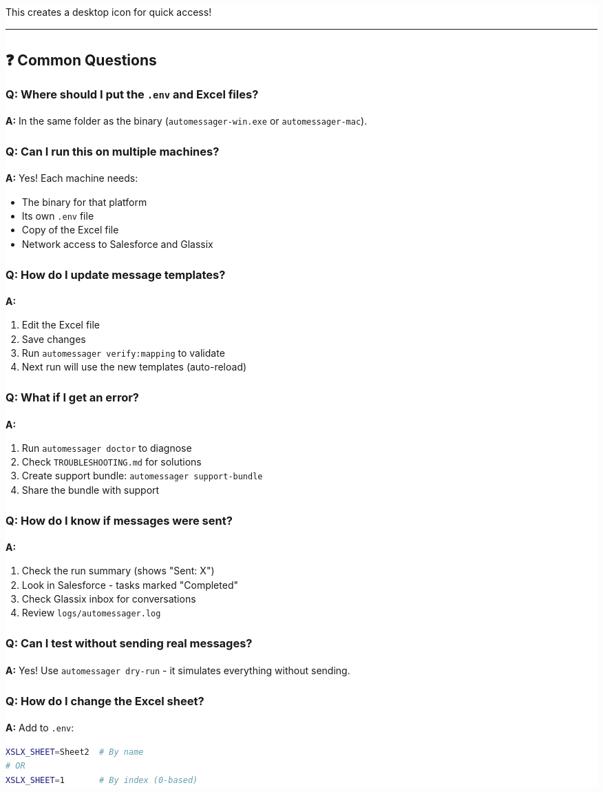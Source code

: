 This creates a desktop icon for quick access!

---

## ❓ Common Questions

### Q: Where should I put the `.env` and Excel files?

**A:** In the same folder as the binary (`automessager-win.exe` or `automessager-mac`).

### Q: Can I run this on multiple machines?

**A:** Yes! Each machine needs:
- The binary for that platform
- Its own `.env` file
- Copy of the Excel file
- Network access to Salesforce and Glassix

### Q: How do I update message templates?

**A:** 
1. Edit the Excel file
2. Save changes
3. Run `automessager verify:mapping` to validate
4. Next run will use the new templates (auto-reload)

### Q: What if I get an error?

**A:**
1. Run `automessager doctor` to diagnose
2. Check `TROUBLESHOOTING.md` for solutions
3. Create support bundle: `automessager support-bundle`
4. Share the bundle with support

### Q: How do I know if messages were sent?

**A:**
1. Check the run summary (shows "Sent: X")
2. Look in Salesforce - tasks marked "Completed"
3. Check Glassix inbox for conversations
4. Review `logs/automessager.log`

### Q: Can I test without sending real messages?

**A:** Yes! Use `automessager dry-run` - it simulates everything without sending.

### Q: How do I change the Excel sheet?

**A:** Add to `.env`:
```bash
XSLX_SHEET=Sheet2  # By name
# OR
XSLX_SHEET=1       # By index (0-based)
```
